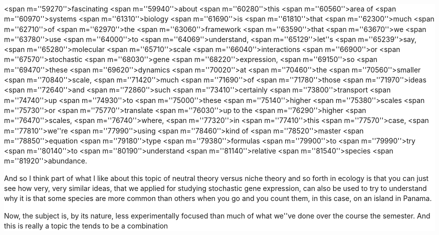  <span m=''59270''>fascinating</span> <span m=''59940''>about</span> <span m=''60280''>this</span>
  <span m=''60560''>area of</span> <span m=''60970''>systems</span> <span m=''61310''>biology</span>
  <span m=''61690''>is</span> <span m=''61810''>that</span> <span m=''62300''>much</span>
  <span m=''62710''>of</span> <span m=''62970''>the</span> <span m=''63060''>framework</span>
  <span m=''63590''>that</span> <span m=''63670''>we</span> <span m=''63780''>use</span>
  <span m=''64000''>to</span> <span m=''64069''>understand,</span> <span m=''65129''>let''s</span>
  <span m=''65239''>say,</span> <span m=''65280''>molecular</span> <span m=''65710''>scale</span>
  <span m=''66040''>interactions</span> <span m=''66900''>or</span> <span m=''67570''>stochastic</span>
  <span m=''68030''>gene</span> <span m=''68220''>expression,</span> <span m=''69150''>so</span>
  <span m=''69470''>these</span> <span m=''69620''>dynamics</span> <span m=''70020''>at</span>
  <span m=''70460''>the</span> <span m=''70560''>smaller</span> <span m=''70840''>scale,</span>
  <span m=''71420''>much</span> <span m=''71690''>of</span> <span m=''71780''>those</span>
  <span m=''71970''>ideas</span> <span m=''72640''>and</span> <span m=''72860''>such</span>
  <span m=''73410''>certainly</span> <span m=''73800''>transport</span> <span m=''74740''>up</span>
  <span m=''74930''>to</span> <span m=''75000''>these</span> <span m=''75140''>higher</span>
  <span m=''75380''>scales</span> <span m=''75730''>or</span> <span m=''75770''>translate</span>
  <span m=''76030''>up to the</span> <span m=''76290''>higher</span> <span m=''76470''>scales,</span>
  <span m=''76740''>where,</span> <span m=''77320''>in</span> <span m=''77410''>this</span>
  <span m=''77570''>case,</span> <span m=''77810''>we''re</span> <span m=''77990''>using</span>
  <span m=''78460''>kind of</span> <span m=''78520''>master</span> <span m=''78850''>equation</span>
  <span m=''79180''>type</span> <span m=''79380''>formulas</span> <span m=''79900''>to</span>
  <span m=''79990''>try</span> <span m=''80140''>to</span> <span m=''80190''>understand</span>
  <span m=''81140''>relative</span> <span m=''81540''>species</span> <span m=''81920''>abundance.</span>
  </p><p><span m=''82600''>And so</span> <span m=''82760''>I</span> <span m=''82850''>think</span>
  <span m=''83110''>part</span> <span m=''83320''>of</span> <span m=''83370''>what</span>
  <span m=''83470''>I</span> <span m=''83530''>like</span> <span m=''83730''>about</span>
  <span m=''83900''>this</span> <span m=''85570''>topic</span> <span m=''86010''>of</span>
  <span m=''86840''>neutral</span> <span m=''87420''>theory</span> <span m=''87750''>versus</span>
  <span m=''88000''>niche</span> <span m=''88240''>theory</span> <span m=''88420''>and</span>
  <span m=''88510''>so</span> <span m=''88630''>forth</span> <span m=''88820''>in</span>
  <span m=''88890''>ecology</span> <span m=''89610''>is</span> <span m=''89800''>that</span>
  <span m=''90300''>you</span> <span m=''90490''>can</span> <span m=''90600''>just</span>
  <span m=''90780''>see</span> <span m=''91030''>how</span> <span m=''91680''>very,</span>
  <span m=''92160''>very</span> <span m=''92350''>similar</span> <span m=''92740''>ideas,</span>
  <span m=''93490''>that</span> <span m=''93590''>we</span> <span m=''93700''>applied</span>
  <span m=''94530''>for</span> <span m=''94960''>studying</span> <span m=''95320''>stochastic
  gene</span> <span m=''95730''>expression,</span> <span m=''96400''>can</span> <span
  m=''96540''>also</span> <span m=''96760''>be</span> <span m=''96860''>used</span>
  <span m=''97050''>to</span> <span m=''97120''>try</span> <span m=''97280''>to</span>
  <span m=''97340''>understand</span> <span m=''97730''>why</span> <span m=''97940''>it</span>
  <span m=''98000''>is</span> <span m=''98140''>that</span> <span m=''99320''>some</span>
  <span m=''99550''>species</span> <span m=''100040''>are</span> <span m=''100240''>more</span>
  <span m=''100680''>common</span> <span m=''100980''>than</span> <span m=''101090''>others</span>
  <span m=''101420''>when</span> <span m=''101540''>you</span> <span m=''101620''>go</span>
  <span m=''101800''>and</span> <span m=''101900''>you</span> <span m=''102010''>count</span>
  <span m=''102310''>them,</span> <span m=''102760''>in</span> <span m=''102820''>this</span>
  <span m=''102970''>case,</span> <span m=''103530''>on</span> <span m=''103660''>an</span>
  <span m=''103700''>island</span> <span m=''104420''>in</span> <span m=''104600''>Panama.</span>
  </p><p><span m=''106610''>Now,</span> <span m=''106910''>the</span> <span m=''108010''>subject</span>
  <span m=''108510''>is,</span> <span m=''108680''>by</span> <span m=''108860''>its</span>
  <span m=''109010''>nature,</span> <span m=''110230''>less</span> <span m=''110600''>experimentally</span>
  <span m=''111490''>focused</span> <span m=''112130''>than</span> <span m=''112940''>much</span>
  <span m=''113590''>of</span> <span m=''113650''>what</span> <span m=''113760''>we''ve</span>
  <span m=''113880''>done</span> <span m=''114060''>over</span> <span m=''114150''>the</span>
  <span m=''114220''>course</span> <span m=''114430''>the</span> <span m=''114480''>semester.</span>
  <span m=''114840''>And</span> <span m=''115000''>this</span> <span m=''115160''>is</span>
  <span m=''115750''>really</span> <span m=''115960''>a</span> <span m=''116010''>topic</span>
  <span m=''116370''>the</span> <span m=''116450''>tends</span> <span m=''116680''>to</span>
  <span m=''116770''>be</span> <span m=''117940''>a</span> <span m=''118040''>combination</span>